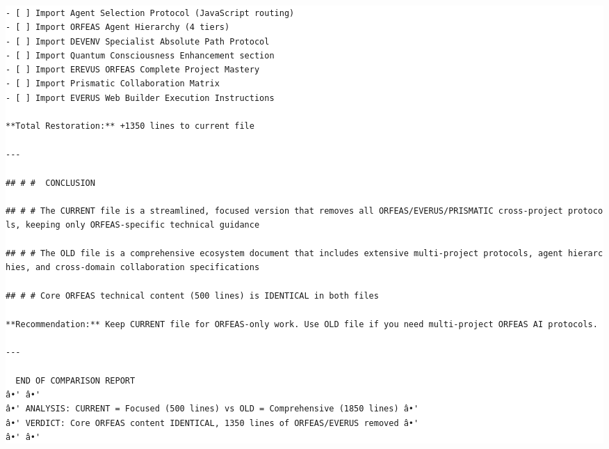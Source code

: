 ```text
- [ ] Import Agent Selection Protocol (JavaScript routing)
- [ ] Import ORFEAS Agent Hierarchy (4 tiers)
- [ ] Import DEVENV Specialist Absolute Path Protocol
- [ ] Import Quantum Consciousness Enhancement section
- [ ] Import EREVUS ORFEAS Complete Project Mastery
- [ ] Import Prismatic Collaboration Matrix
- [ ] Import EVERUS Web Builder Execution Instructions

**Total Restoration:** +1350 lines to current file

---

## # #  CONCLUSION

## # # The CURRENT file is a streamlined, focused version that removes all ORFEAS/EVERUS/PRISMATIC cross-project protocols, keeping only ORFEAS-specific technical guidance

## # # The OLD file is a comprehensive ecosystem document that includes extensive multi-project protocols, agent hierarchies, and cross-domain collaboration specifications

## # # Core ORFEAS technical content (500 lines) is IDENTICAL in both files

**Recommendation:** Keep CURRENT file for ORFEAS-only work. Use OLD file if you need multi-project ORFEAS AI protocols.

---

  END OF COMPARISON REPORT
â•' â•'
â•' ANALYSIS: CURRENT = Focused (500 lines) vs OLD = Comprehensive (1850 lines) â•'
â•' VERDICT: Core ORFEAS content IDENTICAL, 1350 lines of ORFEAS/EVERUS removed â•'
â•' â•'
